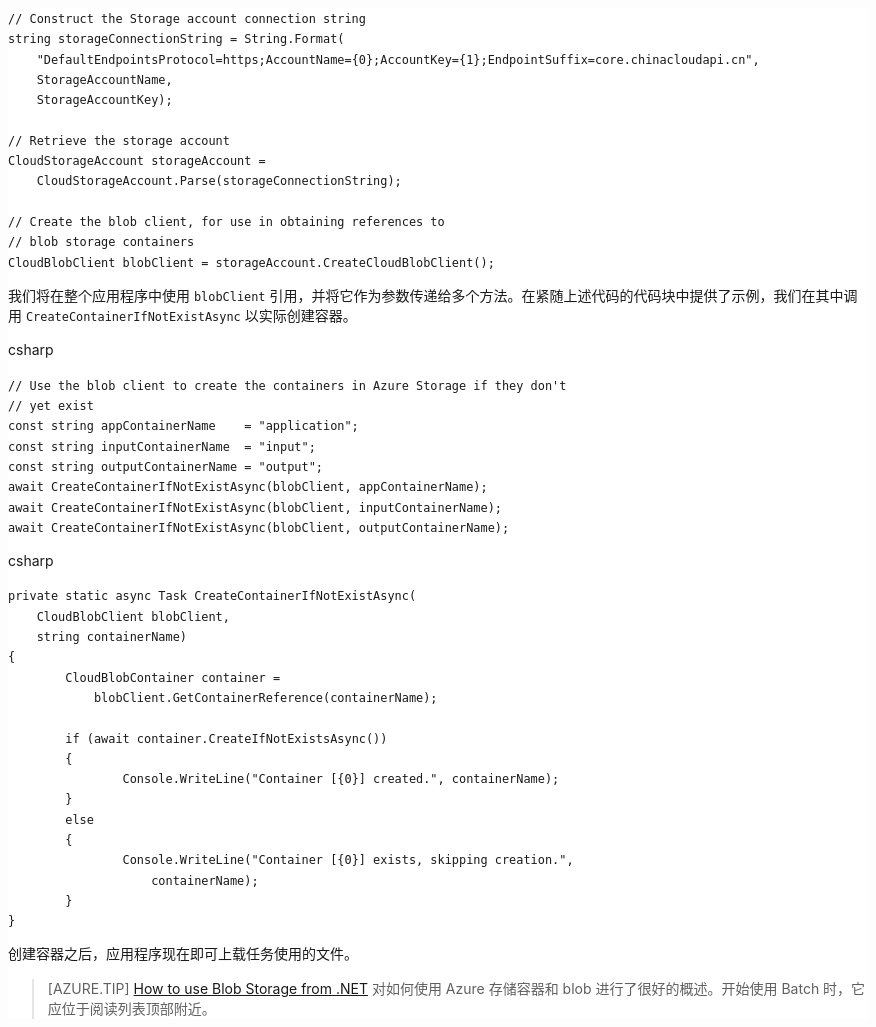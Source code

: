 	// Construct the Storage account connection string
	string storageConnectionString = String.Format(
	    "DefaultEndpointsProtocol=https;AccountName={0};AccountKey={1};EndpointSuffix=core.chinacloudapi.cn",
	    StorageAccountName,
	    StorageAccountKey);
	
	// Retrieve the storage account
	CloudStorageAccount storageAccount =
	    CloudStorageAccount.Parse(storageConnectionString);

	// Create the blob client, for use in obtaining references to
	// blob storage containers
	CloudBlobClient blobClient = storageAccount.CreateCloudBlobClient();

我们将在整个应用程序中使用 `blobClient` 引用，并将它作为参数传递给多个方法。在紧随上述代码的代码块中提供了示例，我们在其中调用 `CreateContainerIfNotExistAsync` 以实际创建容器。

csharp

	// Use the blob client to create the containers in Azure Storage if they don't
	// yet exist
	const string appContainerName    = "application";
	const string inputContainerName  = "input";
	const string outputContainerName = "output";
	await CreateContainerIfNotExistAsync(blobClient, appContainerName);
	await CreateContainerIfNotExistAsync(blobClient, inputContainerName);
	await CreateContainerIfNotExistAsync(blobClient, outputContainerName);

csharp

	private static async Task CreateContainerIfNotExistAsync(
	    CloudBlobClient blobClient,
	    string containerName)
	{
	        CloudBlobContainer container =
	            blobClient.GetContainerReference(containerName);

	        if (await container.CreateIfNotExistsAsync())
	        {
	                Console.WriteLine("Container [{0}] created.", containerName);
	        }
	        else
	        {
	                Console.WriteLine("Container [{0}] exists, skipping creation.",
	                    containerName);
	        }
	}

创建容器之后，应用程序现在即可上载任务使用的文件。

> [AZURE.TIP]
> [How to use Blob Storage from .NET](/documentation/articles/storage-dotnet-how-to-use-blobs/) 对如何使用 Azure 存储容器和 blob 进行了很好的概述。开始使用 Batch 时，它应位于阅读列表顶部附近。
>
>


[azure_batch]: /home/features/batch/
[azure_free_account]: /pricing/1rmb-trial/
[azure_portal]: https://portal.azure.cn
[github_batchexplorer]: https://github.com/Azure/azure-batch-samples/tree/master/CSharp/BatchExplorer
[github_dotnettutorial]: https://github.com/Azure/azure-batch-samples/tree/master/CSharp/ArticleProjects/DotNetTutorial
[github_samples]: https://github.com/Azure/azure-batch-samples
[github_samples_common]: https://github.com/Azure/azure-batch-samples/tree/master/CSharp/Common
[github_samples_zip]: https://github.com/Azure/azure-batch-samples/archive/master.zip
[github_topnwords]: https://github.com/Azure/azure-batch-samples/tree/master/CSharp/TopNWords
[net_api]: http://msdn.microsoft.com/zh-cn/library/azure/mt348682.aspx
[net_api_storage]: https://msdn.microsoft.com/zh-cn/library/azure/mt347887.aspx
[net_batchclient]: https://msdn.microsoft.com/zh-cn/library/azure/microsoft.azure.batch.batchclient.aspx
[net_cloudblobclient]: https://msdn.microsoft.com/zh-cn/library/microsoft.windowsazure.storage.blob.cloudblobclient.aspx
[net_cloudblobcontainer]: https://msdn.microsoft.com/zh-cn/library/microsoft.windowsazure.storage.blob.cloudblobcontainer.aspx
[net_cloudstorageaccount]: https://msdn.microsoft.com/zh-cn/library/azure/microsoft.windowsazure.storage.cloudstorageaccount.aspx
[net_cloudserviceconfiguration]: https://msdn.microsoft.com/zh-cn/library/azure/microsoft.azure.batch.cloudserviceconfiguration.aspx
[net_container_delete]: https://msdn.microsoft.com/zh-cn/library/microsoft.windowsazure.storage.blob.cloudblobcontainer.deleteifexistsasync.aspx
[net_job]: https://msdn.microsoft.com/zh-cn/library/azure/microsoft.azure.batch.cloudjob.aspx
[net_job_poolinfo]: https://msdn.microsoft.com/zh-cn/library/azure/microsoft.azure.batch.protocol.models.cloudjob.poolinformation.aspx
[net_joboperations]: https://msdn.microsoft.com/zh-cn/library/azure/microsoft.azure.batch.batchclient.joboperations
[net_joboperations_terminatejob]: https://msdn.microsoft.com/zh-cn/library/azure/microsoft.azure.batch.joboperations.terminatejobasync.aspx
[net_jobpreptask]: https://msdn.microsoft.com/zh-cn/library/azure/microsoft.azure.batch.cloudjob.jobpreparationtask.aspx
[net_jobreltask]: https://msdn.microsoft.com/zh-cn/library/azure/microsoft.azure.batch.cloudjob.jobreleasetask.aspx
[net_node]: https://msdn.microsoft.com/zh-cn/library/azure/microsoft.azure.batch.computenode.aspx
[net_odatadetaillevel]: https://msdn.microsoft.com/zh-cn/library/azure/microsoft.azure.batch.odatadetaillevel.aspx
[net_pool]: https://msdn.microsoft.com/zh-cn/library/azure/microsoft.azure.batch.cloudpool.aspx
[net_pool_create]: https://msdn.microsoft.com/zh-cn/library/azure/microsoft.azure.batch.pooloperations.createpool.aspx
[net_pool_starttask]: https://msdn.microsoft.com/zh-cn/library/azure/microsoft.azure.batch.cloudpool.starttask.aspx
[net_pooloperations]: https://msdn.microsoft.com/zh-cn/library/azure/microsoft.azure.batch.batchclient.pooloperations
[net_resourcefile]: https://msdn.microsoft.com/zh-cn/library/azure/microsoft.azure.batch.resourcefile.aspx
[net_resourcefile_blobsource]: https://msdn.microsoft.com/zh-cn/library/azure/microsoft.azure.batch.resourcefile.blobsource.aspx
[net_sas_blob]: https://msdn.microsoft.com/zh-cn/library/azure/microsoft.windowsazure.storage.blob.cloudblob.getsharedaccesssignature.aspx
[net_sas_container]: https://msdn.microsoft.com/zh-cn/library/azure/microsoft.windowsazure.storage.blob.cloudblobcontainer.getsharedaccesssignature.aspx
[net_starttask]: https://msdn.microsoft.com/zh-cn/library/azure/microsoft.azure.batch.starttask.aspx
[net_starttask_resourcefiles]: https://msdn.microsoft.com/zh-cn/library/azure/microsoft.azure.batch.starttask.resourcefiles.aspx
[net_task]: https://msdn.microsoft.com/zh-cn/library/azure/microsoft.azure.batch.cloudtask.aspx
[net_task_resourcefiles]: https://msdn.microsoft.com/zh-cn/library/azure/microsoft.azure.batch.cloudtask.resourcefiles.aspx
[net_taskstate]: https://msdn.microsoft.com/zh-cn/library/azure/microsoft.azure.batch.common.taskstate.aspx
[net_taskstatemonitor]: https://msdn.microsoft.com/zh-cn/library/azure/microsoft.azure.batch.taskstatemonitor.aspx
[net_thread_sleep]: https://msdn.microsoft.com/zh-cn/library/274eh01d(v=vs.110).aspx
[net_virtualmachineconfiguration]: https://msdn.microsoft.com/zh-cn/library/azure/microsoft.azure.batch.virtualmachineconfiguration.aspx
[nuget_packagemgr]: https://docs.nuget.org/consume/installing-nuget
[nuget_restore]: https://docs.nuget.org/consume/package-restore/msbuild-integrated#enabling-package-restore-during-build
[storage_explorers]: http://storageexplorer.com/
[visual_studio]: https://www.visualstudio.com/products/vs-2015-product-editions
[1]: ./media/batch-dotnet-get-started/batch_workflow_01_sm.png "在 Azure 存储中创建容器"
[2]: ./media/batch-dotnet-get-started/batch_workflow_02_sm.png "将任务应用程序和输入（数据）文件上载到容器"
[3]: ./media/batch-dotnet-get-started/batch_workflow_03_sm.png "创建 Batch 池"
[4]: ./media/batch-dotnet-get-started/batch_workflow_04_sm.png "创建 Batch 作业"
[5]: ./media/batch-dotnet-get-started/batch_workflow_05_sm.png "将任务添加到作业"
[6]: ./media/batch-dotnet-get-started/batch_workflow_06_sm.png "监视任务"
[7]: ./media/batch-dotnet-get-started/batch_workflow_07_sm.png "从存储空间下载任务输出"
[8]: ./media/batch-dotnet-get-started/batch_workflow_sm.png "Batch 解决方案工作流（完整流程图）"
[9]: ./media/batch-dotnet-get-started/credentials_batch_sm.png "门户中的 Batch 凭据"
[10]: ./media/batch-dotnet-get-started/credentials_storage_sm.png "门户中的存储空间凭据"
[11]: ./media/batch-dotnet-get-started/batch_workflow_minimal_sm.png "Batch 解决方案工作流（精简流程图）"